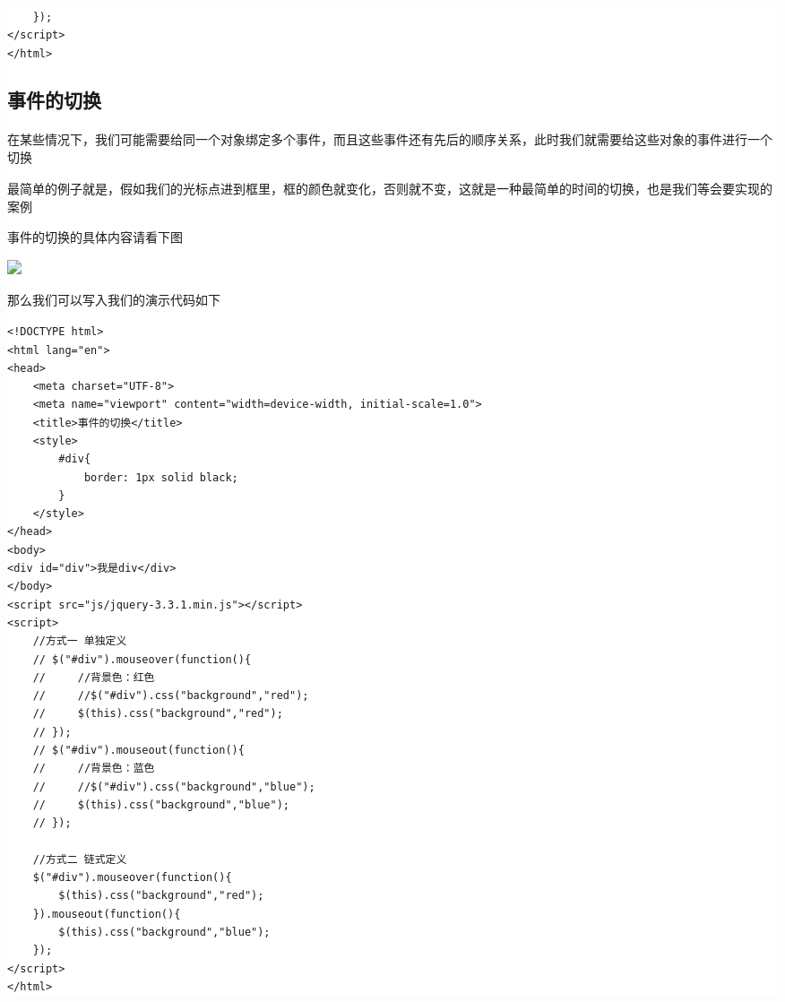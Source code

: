 ```
    });
</script>
</html>
```

## 事件的切换

在某些情况下，我们可能需要给同一个对象绑定多个事件，而且这些事件还有先后的顺序关系，此时我们就需要给这些对象的事件进行一个切换

最简单的例子就是，假如我们的光标点进到框里，框的颜色就变化，否则就不变，这就是一种最简单的时间的切换，也是我们等会要实现的案例

事件的切换的具体内容请看下图

![](https://rolin-typora.oss-cn-guangzhou.aliyuncs.com/WEBRESOURCEff7b864eead3766c6c71bb2985307493.png)

那么我们可以写入我们的演示代码如下

```
<!DOCTYPE html>
<html lang="en">
<head>
    <meta charset="UTF-8">
    <meta name="viewport" content="width=device-width, initial-scale=1.0">
    <title>事件的切换</title>
    <style>
        #div{
            border: 1px solid black;
        }
    </style>
</head>
<body>
<div id="div">我是div</div>
</body>
<script src="js/jquery-3.3.1.min.js"></script>
<script>
    //方式一 单独定义
    // $("#div").mouseover(function(){
    //     //背景色：红色
    //     //$("#div").css("background","red");
    //     $(this).css("background","red");
    // });
    // $("#div").mouseout(function(){
    //     //背景色：蓝色
    //     //$("#div").css("background","blue");
    //     $(this).css("background","blue");
    // });

    //方式二 链式定义
    $("#div").mouseover(function(){
        $(this).css("background","red");
    }).mouseout(function(){
        $(this).css("background","blue");
    });
</script>
</html>
```
